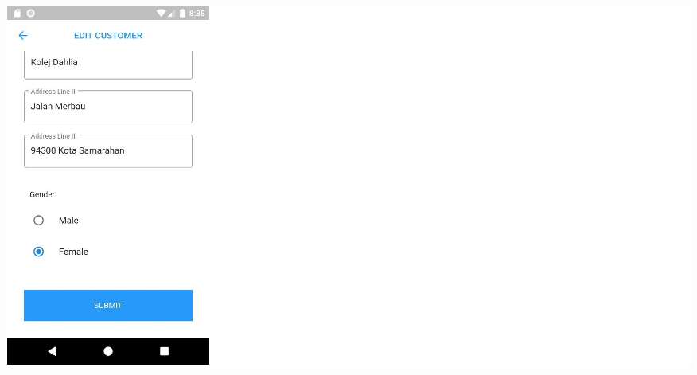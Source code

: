   <img src="https://github.com/ariessa/PowApp/blob/old/screens/customer6.jpg" width="256" height="450" title="Customer VI Screen">
</p>

<p float="left">